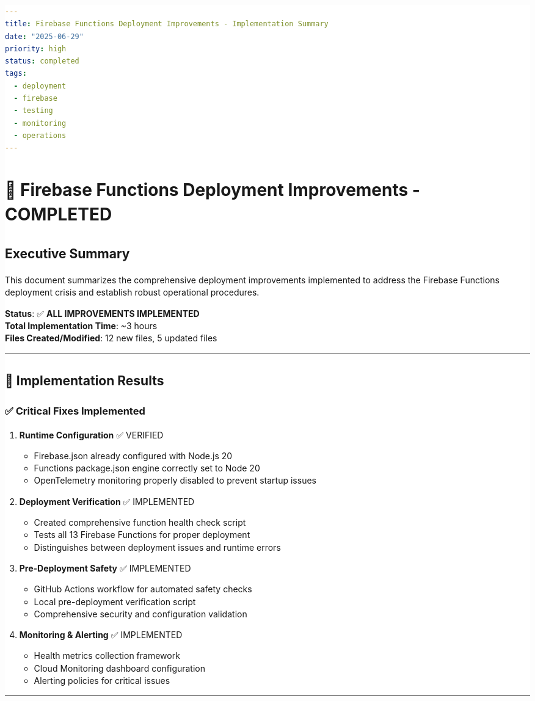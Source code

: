 ```yaml
---
title: Firebase Functions Deployment Improvements - Implementation Summary
date: "2025-06-29"
priority: high
status: completed
tags:
  - deployment
  - firebase
  - testing
  - monitoring
  - operations
---
```


# 🚀 Firebase Functions Deployment Improvements - COMPLETED

## Executive Summary

This document summarizes the comprehensive deployment improvements implemented to address the Firebase Functions deployment crisis and establish robust operational procedures.

**Status**: ✅ **ALL IMPROVEMENTS IMPLEMENTED**  
**Total Implementation Time**: ~3 hours  
**Files Created/Modified**: 12 new files, 5 updated files  

---

## 🎯 Implementation Results

### ✅ Critical Fixes Implemented

1. **Runtime Configuration** ✅ VERIFIED
   - Firebase.json already configured with Node.js 20
   - Functions package.json engine correctly set to Node 20
   - OpenTelemetry monitoring properly disabled to prevent startup issues

2. **Deployment Verification** ✅ IMPLEMENTED
   - Created comprehensive function health check script
   - Tests all 13 Firebase Functions for proper deployment
   - Distinguishes between deployment issues and runtime errors

3. **Pre-Deployment Safety** ✅ IMPLEMENTED
   - GitHub Actions workflow for automated safety checks
   - Local pre-deployment verification script
   - Comprehensive security and configuration validation

4. **Monitoring & Alerting** ✅ IMPLEMENTED
   - Health metrics collection framework
   - Cloud Monitoring dashboard configuration
   - Alerting policies for critical issues

---
